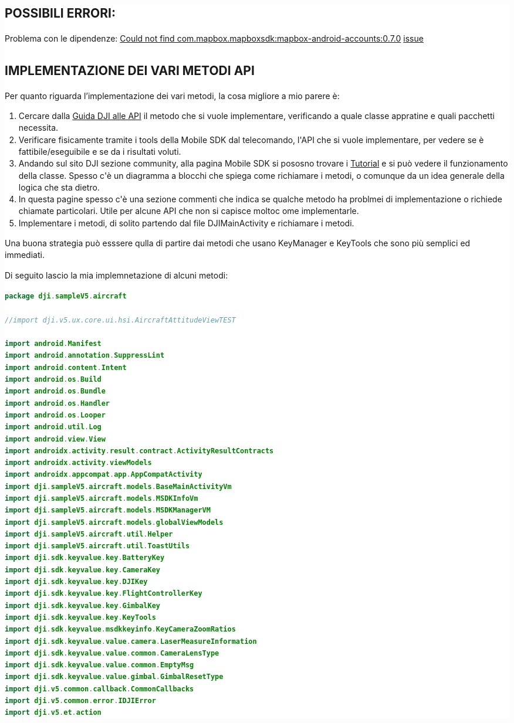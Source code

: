 ## POSSIBILI ERRORI:
Problema con le dipendenze: [Could not find com.mapbox.mapboxsdk:mapbox-android-accounts:0.7.0](https://github.com/dji-sdk/Mobile-SDK-Android-V5/issues/401)
[issue](https://sdk-forum.dji.net/hc/en-us/requests/120660)


## IMPLEMENTAZIONE DEI VARI METODI API
Per quanto riguarda l’implementazione dei vari metodi, la cosa migliore a mio parere è:
1. Cercare dalla [Guida DJI alle API](https://developer.dji.com/api-reference-v5/android-api/Components/SDKManager/DJISDKManager.html) il metodo che si vuole implementare, verificando a quale classe appratine e quali pacchetti necessita.
2. Verificare fisicamente tramite i tools della Mobile SDK dal telecomando, l'API che si vuole implementare, per vedere se è fattibile/eseguibile e se da i risultati voluti.
3. Andando sul sito DJI sezione community, alla pagina Mobile SDK si pososno trovare i [Tutorial](https://sdk-forum.dji.net/hc/en-us/articles/9886838527001-Table-of-contents-for-MSDK-v5-doc) e si può vedere il funzionamento della classe. Spesso c'è un diagramma a blocchi che spiega come richiamare i metodi, o comunque da un idea generale della logica che sta dietro.
4. In questa pagine spesso c'è una sezione commenti che indica se qualche metodo ha problmei di implementazione o richiede chiamate particolari. Utile per alcune API che non si capisce moltoc ome implementarle.
5. Implementare i metodi, di solito partendo dal file DJIMainActivity e richiamare i metodi.

Una buona strategia può esssere qulla di partire dai metodi che usano KeyManager e KeyTools che sono più semplici ed immediati.

Di seguito lascio la mia implemnetazione di alcuni metodi:

```kotlin
package dji.sampleV5.aircraft

//import dji.v5.ux.core.ui.hsi.AircraftAttitudeViewTEST

import android.Manifest
import android.annotation.SuppressLint
import android.content.Intent
import android.os.Build
import android.os.Bundle
import android.os.Handler
import android.os.Looper
import android.util.Log
import android.view.View
import androidx.activity.result.contract.ActivityResultContracts
import androidx.activity.viewModels
import androidx.appcompat.app.AppCompatActivity
import dji.sampleV5.aircraft.models.BaseMainActivityVm
import dji.sampleV5.aircraft.models.MSDKInfoVm
import dji.sampleV5.aircraft.models.MSDKManagerVM
import dji.sampleV5.aircraft.models.globalViewModels
import dji.sampleV5.aircraft.util.Helper
import dji.sampleV5.aircraft.util.ToastUtils
import dji.sdk.keyvalue.key.BatteryKey
import dji.sdk.keyvalue.key.CameraKey
import dji.sdk.keyvalue.key.DJIKey
import dji.sdk.keyvalue.key.FlightControllerKey
import dji.sdk.keyvalue.key.GimbalKey
import dji.sdk.keyvalue.key.KeyTools
import dji.sdk.keyvalue.msdkkeyinfo.KeyCameraZoomRatios
import dji.sdk.keyvalue.value.camera.LaserMeasureInformation
import dji.sdk.keyvalue.value.common.CameraLensType
import dji.sdk.keyvalue.value.common.EmptyMsg
import dji.sdk.keyvalue.value.gimbal.GimbalResetType
import dji.v5.common.callback.CommonCallbacks
import dji.v5.common.error.IDJIError
import dji.v5.et.action
```
